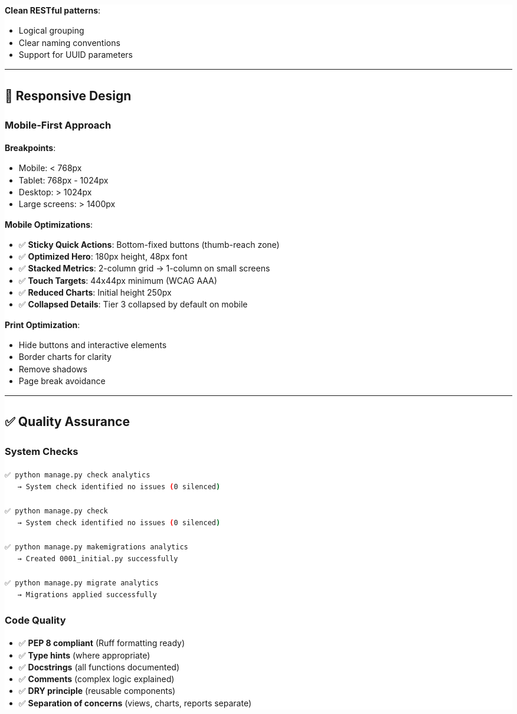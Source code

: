 **Clean RESTful patterns**: 
- Logical grouping
- Clear naming conventions
- Support for UUID parameters

---

## 📱 Responsive Design

### **Mobile-First Approach**

**Breakpoints**:
- Mobile: < 768px
- Tablet: 768px - 1024px
- Desktop: > 1024px
- Large screens: > 1400px

**Mobile Optimizations**:
- ✅ **Sticky Quick Actions**: Bottom-fixed buttons (thumb-reach zone)
- ✅ **Optimized Hero**: 180px height, 48px font
- ✅ **Stacked Metrics**: 2-column grid → 1-column on small screens
- ✅ **Touch Targets**: 44x44px minimum (WCAG AAA)
- ✅ **Reduced Charts**: Initial height 250px
- ✅ **Collapsed Details**: Tier 3 collapsed by default on mobile

**Print Optimization**:
- Hide buttons and interactive elements
- Border charts for clarity
- Remove shadows
- Page break avoidance

---

## ✅ Quality Assurance

### **System Checks**
```bash
✅ python manage.py check analytics
   → System check identified no issues (0 silenced)

✅ python manage.py check
   → System check identified no issues (0 silenced)

✅ python manage.py makemigrations analytics
   → Created 0001_initial.py successfully

✅ python manage.py migrate analytics
   → Migrations applied successfully
```

### **Code Quality**
- ✅ **PEP 8 compliant** (Ruff formatting ready)
- ✅ **Type hints** (where appropriate)
- ✅ **Docstrings** (all functions documented)
- ✅ **Comments** (complex logic explained)
- ✅ **DRY principle** (reusable components)
- ✅ **Separation of concerns** (views, charts, reports separate)
